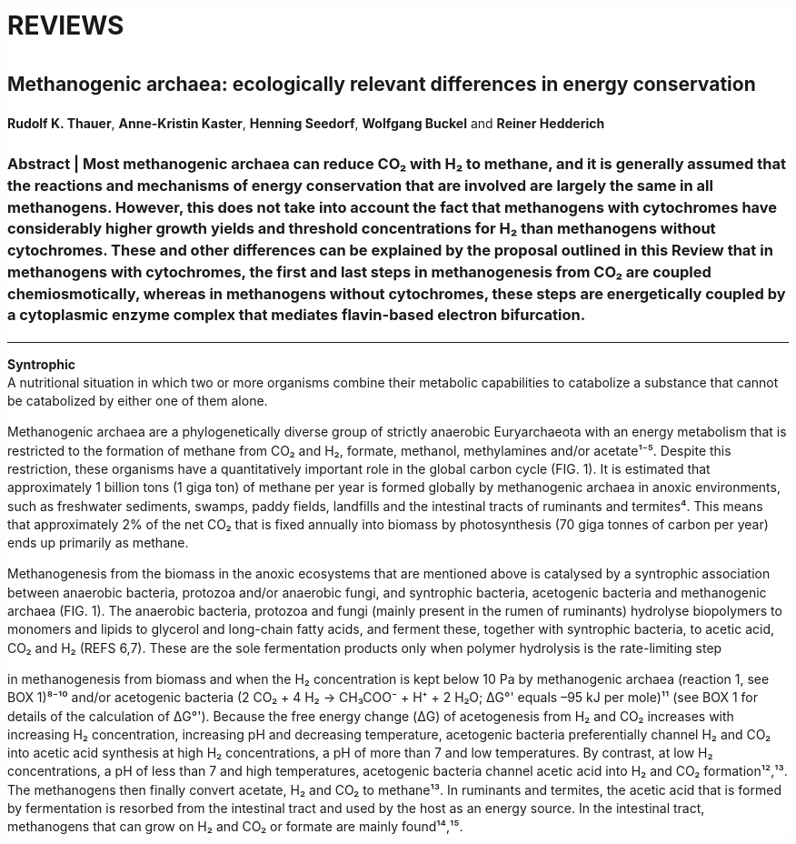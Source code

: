 
# REVIEWS

## Methanogenic archaea: ecologically relevant differences in energy conservation

**Rudolf K. Thauer**, **Anne-Kristin Kaster**, **Henning Seedorf**, **Wolfgang Buckel** and **Reiner Hedderich**

### Abstract | Most methanogenic archaea can reduce CO₂ with H₂ to methane, and it is generally assumed that the reactions and mechanisms of energy conservation that are involved are largely the same in all methanogens. However, this does not take into account the fact that methanogens with cytochromes have considerably higher growth yields and threshold concentrations for H₂ than methanogens without cytochromes. These and other differences can be explained by the proposal outlined in this Review that in methanogens with cytochromes, the first and last steps in methanogenesis from CO₂ are coupled chemiosmotically, whereas in methanogens without cytochromes, these steps are energetically coupled by a cytoplasmic enzyme complex that mediates flavin-based electron bifurcation.

---

**Syntrophic**  
A nutritional situation in which two or more organisms combine their metabolic capabilities to catabolize a substance that cannot be catabolized by either one of them alone.

Methanogenic archaea are a phylogenetically diverse group of strictly anaerobic Euryarchaeota with an energy metabolism that is restricted to the formation of methane from CO₂ and H₂, formate, methanol, methylamines and/or acetate¹⁻⁵. Despite this restriction, these organisms have a quantitatively important role in the global carbon cycle (FIG. 1). It is estimated that approximately 1 billion tons (1 giga ton) of methane per year is formed globally by methanogenic archaea in anoxic environments, such as freshwater sediments, swamps, paddy fields, landfills and the intestinal tracts of ruminants and termites⁴. This means that approximately 2% of the net CO₂ that is fixed annually into biomass by photosynthesis (70 giga tonnes of carbon per year) ends up primarily as methane.

Methanogenesis from the biomass in the anoxic ecosystems that are mentioned above is catalysed by a syntrophic association between anaerobic bacteria, protozoa and/or anaerobic fungi, and syntrophic bacteria, acetogenic bacteria and methanogenic archaea (FIG. 1). The anaerobic bacteria, protozoa and fungi (mainly present in the rumen of ruminants) hydrolyse biopolymers to monomers and lipids to glycerol and long-chain fatty acids, and ferment these, together with syntrophic bacteria, to acetic acid, CO₂ and H₂ (REFS 6,7). These are the sole fermentation products only when polymer hydrolysis is the rate-limiting step

in methanogenesis from biomass and when the H₂ concentration is kept below 10 Pa by methanogenic archaea (reaction 1, see BOX 1)⁸⁻¹⁰ and/or acetogenic bacteria (2 CO₂ + 4 H₂ → CH₃COO⁻ + H⁺ + 2 H₂O; ΔG°' equals –95 kJ per mole)¹¹ (see BOX 1 for details of the calculation of ΔG°'). Because the free energy change (ΔG) of acetogenesis from H₂ and CO₂ increases with increasing H₂ concentration, increasing pH and decreasing temperature, acetogenic bacteria preferentially channel H₂ and CO₂ into acetic acid synthesis at high H₂ concentrations, a pH of more than 7 and low temperatures. By contrast, at low H₂ concentrations, a pH of less than 7 and high temperatures, acetogenic bacteria channel acetic acid into H₂ and CO₂ formation¹²,¹³. The methanogens then finally convert acetate, H₂ and CO₂ to methane¹³. In ruminants and termites, the acetic acid that is formed by fermentation is resorbed from the intestinal tract and used by the host as an energy source. In the intestinal tract, methanogens that can grow on H₂ and CO₂ or formate are mainly found¹⁴,¹⁵.
